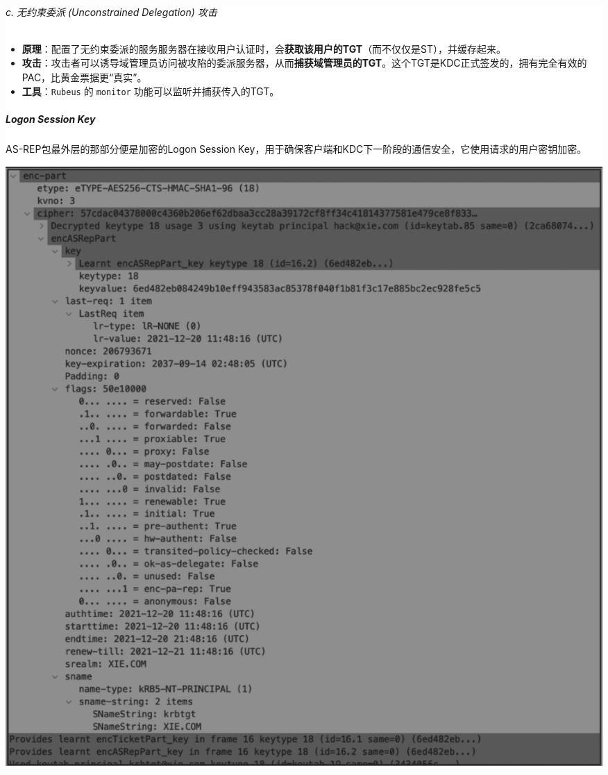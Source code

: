 ###### c. 无约束委派 (Unconstrained Delegation) 攻击
- **原理**：配置了无约束委派的服务服务器在接收用户认证时，会**获取该用户的TGT**（而不仅仅是ST），并缓存起来。    
- **攻击**：攻击者可以诱导域管理员访问被攻陷的委派服务器，从而**捕获域管理员的TGT**。这个TGT是KDC正式签发的，拥有完全有效的PAC，比黄金票据更“真实”。    
- **工具**：`Rubeus` 的 `monitor` 功能可以监听并捕获传入的TGT。

##### Logon Session Key
AS-REP包最外层的那部分便是加密的Logon Session Key，用于确保客户端和KDC下一阶段的通信安全，它使用请求的用户密钥加密。

![](attachments/Pasted%20image%2020250821114550.png)
